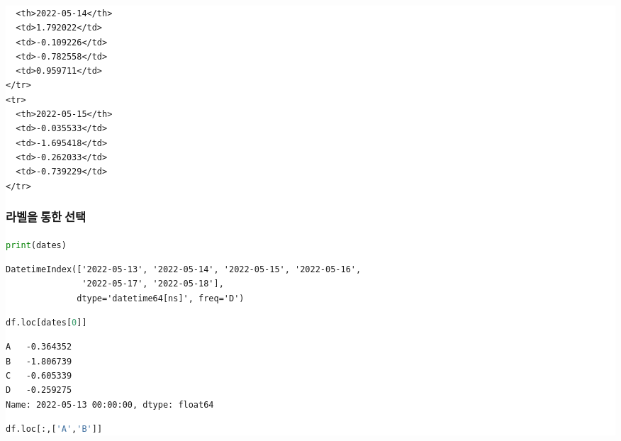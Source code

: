       <th>2022-05-14</th>
      <td>1.792022</td>
      <td>-0.109226</td>
      <td>-0.782558</td>
      <td>0.959711</td>
    </tr>
    <tr>
      <th>2022-05-15</th>
      <td>-0.035533</td>
      <td>-1.695418</td>
      <td>-0.262033</td>
      <td>-0.739229</td>
    </tr>
  </tbody>
</table>
</div>



### 라벨을 통한 선택


```python
print(dates)
```

    DatetimeIndex(['2022-05-13', '2022-05-14', '2022-05-15', '2022-05-16',
                   '2022-05-17', '2022-05-18'],
                  dtype='datetime64[ns]', freq='D')
    


```python
df.loc[dates[0]]
```




    A   -0.364352
    B   -1.806739
    C   -0.605339
    D   -0.259275
    Name: 2022-05-13 00:00:00, dtype: float64




```python
df.loc[:,['A','B']]
```




<div>
<style scoped>
    .dataframe tbody tr th:only-of-type {
        vertical-align: middle;
    }
